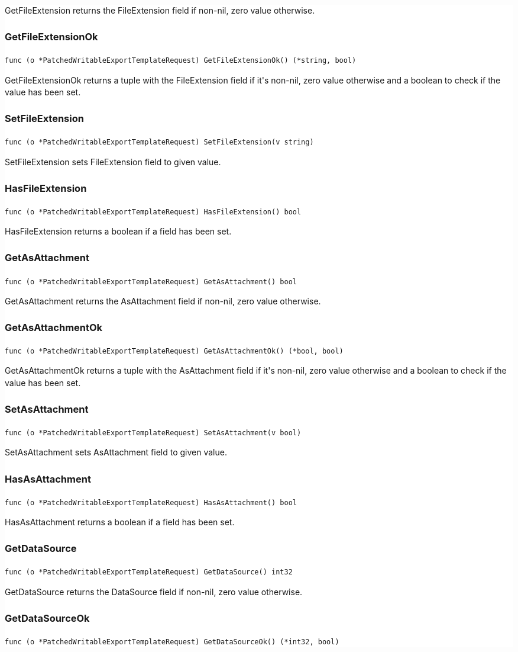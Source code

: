 GetFileExtension returns the FileExtension field if non-nil, zero value otherwise.

### GetFileExtensionOk

`func (o *PatchedWritableExportTemplateRequest) GetFileExtensionOk() (*string, bool)`

GetFileExtensionOk returns a tuple with the FileExtension field if it's non-nil, zero value otherwise
and a boolean to check if the value has been set.

### SetFileExtension

`func (o *PatchedWritableExportTemplateRequest) SetFileExtension(v string)`

SetFileExtension sets FileExtension field to given value.

### HasFileExtension

`func (o *PatchedWritableExportTemplateRequest) HasFileExtension() bool`

HasFileExtension returns a boolean if a field has been set.

### GetAsAttachment

`func (o *PatchedWritableExportTemplateRequest) GetAsAttachment() bool`

GetAsAttachment returns the AsAttachment field if non-nil, zero value otherwise.

### GetAsAttachmentOk

`func (o *PatchedWritableExportTemplateRequest) GetAsAttachmentOk() (*bool, bool)`

GetAsAttachmentOk returns a tuple with the AsAttachment field if it's non-nil, zero value otherwise
and a boolean to check if the value has been set.

### SetAsAttachment

`func (o *PatchedWritableExportTemplateRequest) SetAsAttachment(v bool)`

SetAsAttachment sets AsAttachment field to given value.

### HasAsAttachment

`func (o *PatchedWritableExportTemplateRequest) HasAsAttachment() bool`

HasAsAttachment returns a boolean if a field has been set.

### GetDataSource

`func (o *PatchedWritableExportTemplateRequest) GetDataSource() int32`

GetDataSource returns the DataSource field if non-nil, zero value otherwise.

### GetDataSourceOk

`func (o *PatchedWritableExportTemplateRequest) GetDataSourceOk() (*int32, bool)`
